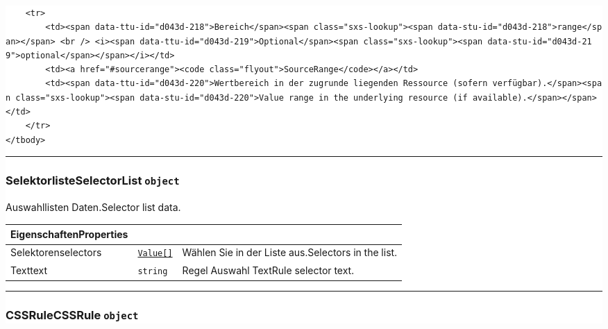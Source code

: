         <tr>
            <td><span data-ttu-id="d043d-218">Bereich</span><span class="sxs-lookup"><span data-stu-id="d043d-218">range</span></span> <br /> <i><span data-ttu-id="d043d-219">Optional</span><span class="sxs-lookup"><span data-stu-id="d043d-219">optional</span></span></i></td>
            <td><a href="#sourcerange"><code class="flyout">SourceRange</code></a></td>
            <td><span data-ttu-id="d043d-220">Wertbereich in der zugrunde liegenden Ressource (sofern verfügbar).</span><span class="sxs-lookup"><span data-stu-id="d043d-220">Value range in the underlying resource (if available).</span></span></td>
        </tr>
    </tbody>
</table>
</p>

---

### <a name="selectorlist"></a> <span data-ttu-id="d043d-221">Selektorliste</span><span class="sxs-lookup"><span data-stu-id="d043d-221">SelectorList</span></span> `object`

<span data-ttu-id="d043d-222">Auswahllisten Daten.</span><span class="sxs-lookup"><span data-stu-id="d043d-222">Selector list data.</span></span>

<table>
    <thead>
        <tr>
            <th><span data-ttu-id="d043d-223">Eigenschaften</span><span class="sxs-lookup"><span data-stu-id="d043d-223">Properties</span></span></th>
            <th></th>
            <th></th>
        </tr>
    </thead>
    <tbody>
        <tr>
            <td><span data-ttu-id="d043d-224">Selektoren</span><span class="sxs-lookup"><span data-stu-id="d043d-224">selectors</span></span></td>
            <td><a href="#value"><code class="flyout">Value[]</code></a></td>
            <td><span data-ttu-id="d043d-225">Wählen Sie in der Liste aus.</span><span class="sxs-lookup"><span data-stu-id="d043d-225">Selectors in the list.</span></span></td>
        </tr>
        <tr>
            <td><span data-ttu-id="d043d-226">Text</span><span class="sxs-lookup"><span data-stu-id="d043d-226">text</span></span></td>
            <td><code class="flyout">string</code></td>
            <td><span data-ttu-id="d043d-227">Regel Auswahl Text</span><span class="sxs-lookup"><span data-stu-id="d043d-227">Rule selector text.</span></span></td>
        </tr>
    </tbody>
</table>
</p>

---

### <a name="cssrule"></a> <span data-ttu-id="d043d-228">CSSRule</span><span class="sxs-lookup"><span data-stu-id="d043d-228">CSSRule</span></span> `object`
